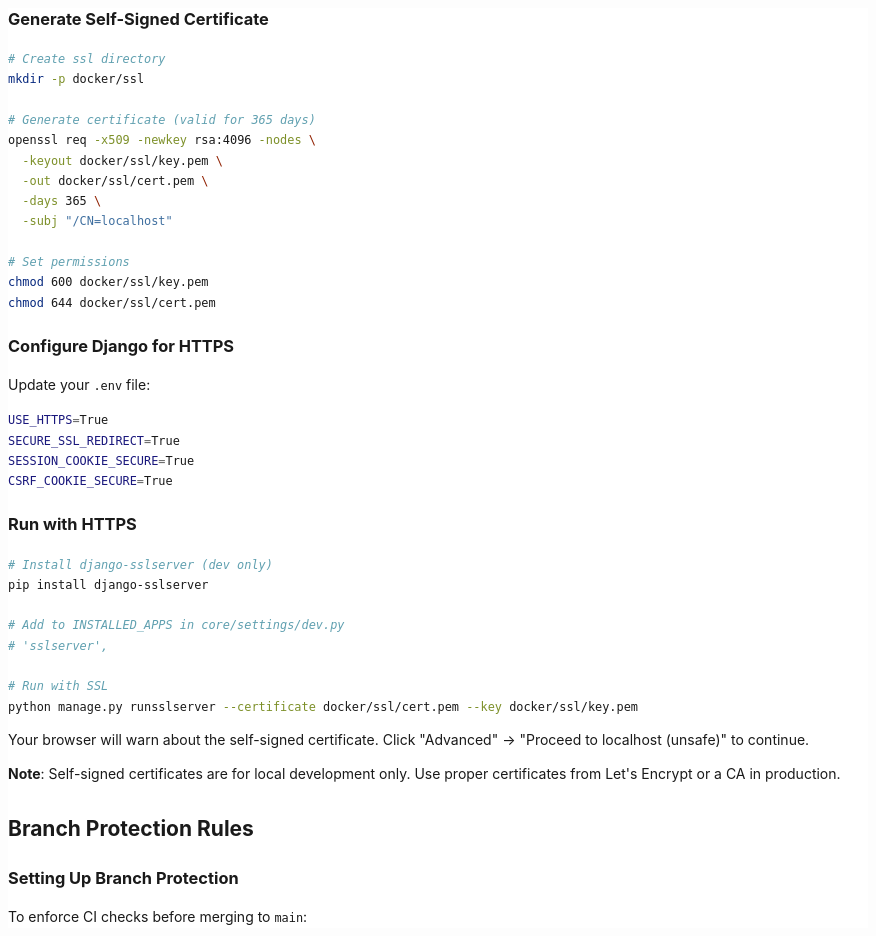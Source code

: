 ### Generate Self-Signed Certificate

```bash
# Create ssl directory
mkdir -p docker/ssl

# Generate certificate (valid for 365 days)
openssl req -x509 -newkey rsa:4096 -nodes \
  -keyout docker/ssl/key.pem \
  -out docker/ssl/cert.pem \
  -days 365 \
  -subj "/CN=localhost"

# Set permissions
chmod 600 docker/ssl/key.pem
chmod 644 docker/ssl/cert.pem
```

### Configure Django for HTTPS

Update your `.env` file:

```bash
USE_HTTPS=True
SECURE_SSL_REDIRECT=True
SESSION_COOKIE_SECURE=True
CSRF_COOKIE_SECURE=True
```

### Run with HTTPS

```bash
# Install django-sslserver (dev only)
pip install django-sslserver

# Add to INSTALLED_APPS in core/settings/dev.py
# 'sslserver',

# Run with SSL
python manage.py runsslserver --certificate docker/ssl/cert.pem --key docker/ssl/key.pem
```

Your browser will warn about the self-signed certificate. Click "Advanced" → "Proceed to localhost (unsafe)" to continue.

**Note**: Self-signed certificates are for local development only. Use proper certificates from Let's Encrypt or a CA in production.

## Branch Protection Rules

### Setting Up Branch Protection

To enforce CI checks before merging to `main`:
